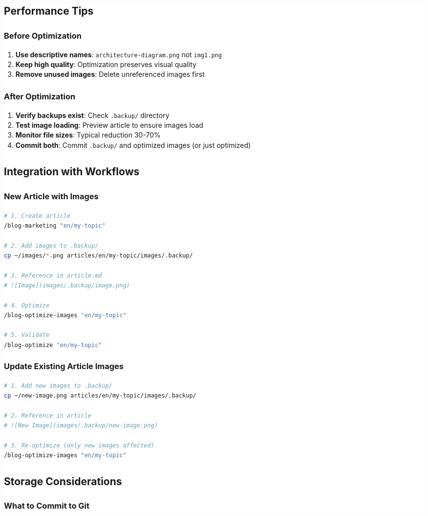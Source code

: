 ## Performance Tips

### Before Optimization
1. **Use descriptive names**: `architecture-diagram.png` not `img1.png`
2. **Keep high quality**: Optimization preserves visual quality
3. **Remove unused images**: Delete unreferenced images first

### After Optimization
1. **Verify backups exist**: Check `.backup/` directory
2. **Test image loading**: Preview article to ensure images load
3. **Monitor file sizes**: Typical reduction 30-70%
4. **Commit both**: Commit `.backup/` and optimized images (or just optimized)

## Integration with Workflows

### New Article with Images

```bash
# 1. Create article
/blog-marketing "en/my-topic"

# 2. Add images to .backup/
cp ~/images/*.png articles/en/my-topic/images/.backup/

# 3. Reference in article.md
# ![Image](images/.backup/image.png)

# 4. Optimize
/blog-optimize-images "en/my-topic"

# 5. Validate
/blog-optimize "en/my-topic"
```

### Update Existing Article Images

```bash
# 1. Add new images to .backup/
cp ~/new-image.png articles/en/my-topic/images/.backup/

# 2. Reference in article
# ![New Image](images/.backup/new-image.png)

# 3. Re-optimize (only new images affected)
/blog-optimize-images "en/my-topic"
```

## Storage Considerations

### What to Commit to Git
